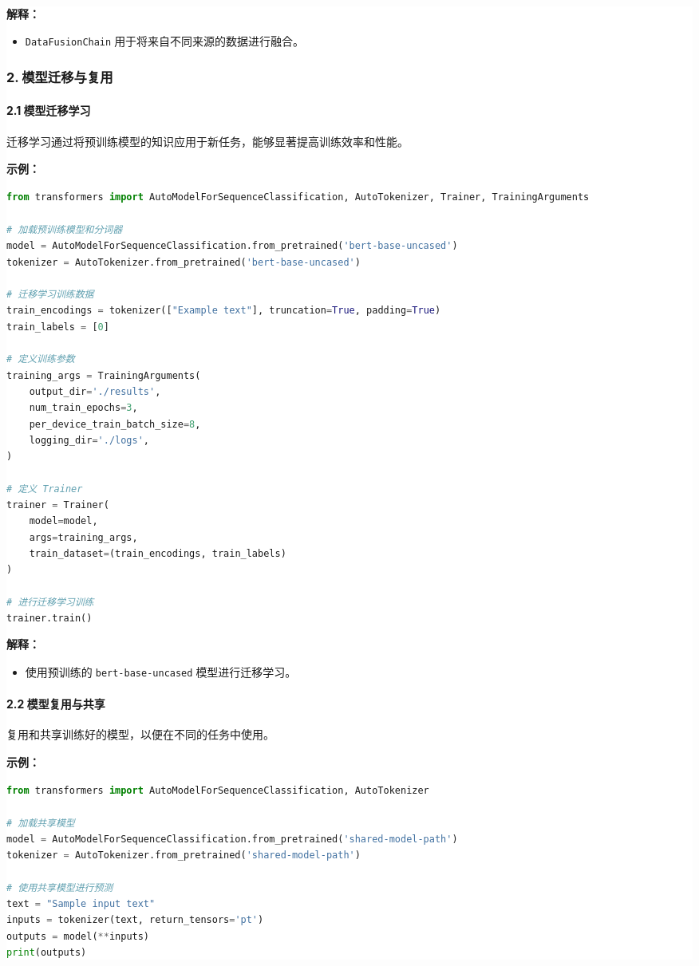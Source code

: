 **解释：**
- `DataFusionChain` 用于将来自不同来源的数据进行融合。

### 2. 模型迁移与复用

#### 2.1 模型迁移学习

迁移学习通过将预训练模型的知识应用于新任务，能够显著提高训练效率和性能。

**示例：**

```python
from transformers import AutoModelForSequenceClassification, AutoTokenizer, Trainer, TrainingArguments

# 加载预训练模型和分词器
model = AutoModelForSequenceClassification.from_pretrained('bert-base-uncased')
tokenizer = AutoTokenizer.from_pretrained('bert-base-uncased')

# 迁移学习训练数据
train_encodings = tokenizer(["Example text"], truncation=True, padding=True)
train_labels = [0]

# 定义训练参数
training_args = TrainingArguments(
    output_dir='./results',
    num_train_epochs=3,
    per_device_train_batch_size=8,
    logging_dir='./logs',
)

# 定义 Trainer
trainer = Trainer(
    model=model,
    args=training_args,
    train_dataset=(train_encodings, train_labels)
)

# 进行迁移学习训练
trainer.train()
```

**解释：**
- 使用预训练的 `bert-base-uncased` 模型进行迁移学习。

#### 2.2 模型复用与共享

复用和共享训练好的模型，以便在不同的任务中使用。

**示例：**

```python
from transformers import AutoModelForSequenceClassification, AutoTokenizer

# 加载共享模型
model = AutoModelForSequenceClassification.from_pretrained('shared-model-path')
tokenizer = AutoTokenizer.from_pretrained('shared-model-path')

# 使用共享模型进行预测
text = "Sample input text"
inputs = tokenizer(text, return_tensors='pt')
outputs = model(**inputs)
print(outputs)
```
